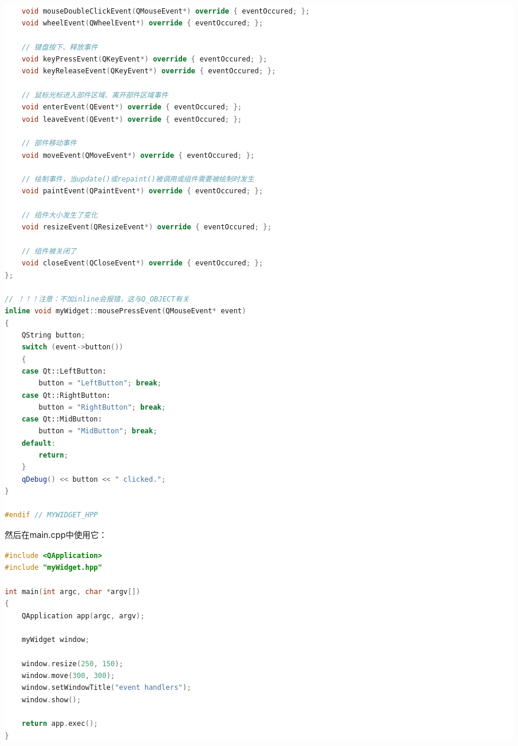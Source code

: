 ```c++
	void mouseDoubleClickEvent(QMouseEvent*) override { eventOccured; };
	void wheelEvent(QWheelEvent*) override { eventOccured; };

	// 键盘按下、释放事件
	void keyPressEvent(QKeyEvent*) override { eventOccured; };
	void keyReleaseEvent(QKeyEvent*) override { eventOccured; };

	// 鼠标光标进入部件区域、离开部件区域事件
	void enterEvent(QEvent*) override { eventOccured; };
	void leaveEvent(QEvent*) override { eventOccured; };

	// 部件移动事件
	void moveEvent(QMoveEvent*) override { eventOccured; };

	// 绘制事件，当update()或repaint()被调用或组件需要被绘制时发生
	void paintEvent(QPaintEvent*) override { eventOccured; };

	// 组件大小发生了变化
	void resizeEvent(QResizeEvent*) override { eventOccured; };

	// 组件被关闭了
	void closeEvent(QCloseEvent*) override { eventOccured; };
};

// ！！！注意：不加inline会报错，这与Q_OBJECT有关
inline void myWidget::mousePressEvent(QMouseEvent* event)
{
	QString button;
	switch (event->button())
	{
	case Qt::LeftButton:
		button = "LeftButton"; break;
	case Qt::RightButton:
		button = "RightButton"; break;
	case Qt::MidButton:
		button = "MidButton"; break;
	default:
		return;
	}
	qDebug() << button << " clicked.";
}

#endif // MYWIDGET_HPP
```

然后在main.cpp中使用它：

```c++
#include <QApplication>
#include "myWidget.hpp"

int main(int argc, char *argv[]) 
{
	QApplication app(argc, argv);

	myWidget window;

	window.resize(250, 150);
	window.move(300, 300);
	window.setWindowTitle("event handlers");
	window.show();

	return app.exec();
}
```